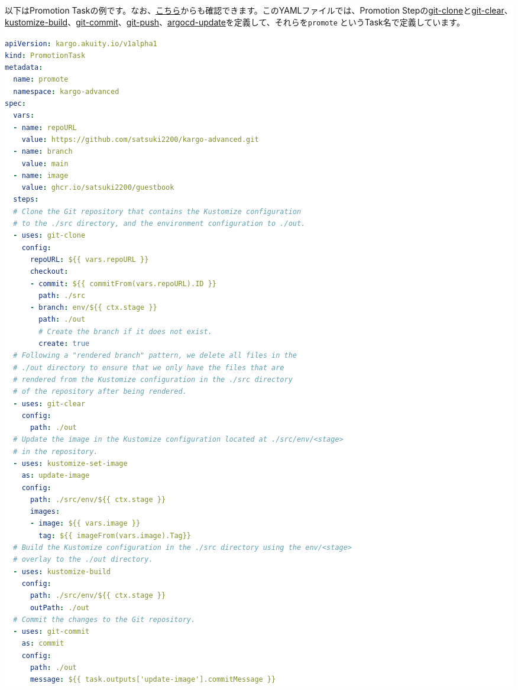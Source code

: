 以下はPromotion Taskの例です。なお、[こちら](https://github.com/satsuki2200/kargo-advanced/blob/main/kargo/promotiontasks.yaml)からも確認できます。このYAMLファイルでは、Promotion Stepの[git-clone](https://docs.kargo.io/user-guide/reference-docs/promotion-steps/git-clone/)と[git-clear](https://docs.kargo.io/user-guide/reference-docs/promotion-steps/git-clear/)、[kustomize-build](https://docs.kargo.io/user-guide/reference-docs/promotion-steps/kustomize-build/)、[git-commit](https://docs.kargo.io/user-guide/reference-docs/promotion-steps/git-commit/)、[git-push](https://docs.kargo.io/user-guide/reference-docs/promotion-steps/git-push)、[argocd-update](https://docs.kargo.io/user-guide/reference-docs/promotion-steps/argocd-update/)を定義して、それらを`promote` というTask名で定義しています。

```yaml:promotiontasks.yaml
apiVersion: kargo.akuity.io/v1alpha1
kind: PromotionTask
metadata:
  name: promote
  namespace: kargo-advanced
spec:
  vars:
  - name: repoURL
    value: https://github.com/satsuki2200/kargo-advanced.git
  - name: branch
    value: main
  - name: image
    value: ghcr.io/satsuki2200/guestbook
  steps:
  # Clone the Git repository that contains the Kustomize configuration
  # to the ./src directory, and the environment configuration to ./out.
  - uses: git-clone
    config:
      repoURL: ${{ vars.repoURL }}
      checkout:
      - commit: ${{ commitFrom(vars.repoURL).ID }}
        path: ./src
      - branch: env/${{ ctx.stage }}
        path: ./out
        # Create the branch if it does not exist.
        create: true
  # Following a "rendered branch" pattern, we delete all files in the
  # ./out directory to ensure that we only have the files that are
  # rendered from the Kustomize configuration in the ./src directory
  # of the repository after being rendered.
  - uses: git-clear
    config:
      path: ./out
  # Update the image in the Kustomize configuration located at ./src/env/<stage>
  # in the repository.
  - uses: kustomize-set-image
    as: update-image
    config:
      path: ./src/env/${{ ctx.stage }}
      images:
      - image: ${{ vars.image }}
        tag: ${{ imageFrom(vars.image).Tag}}
  # Build the Kustomize configuration in the ./src directory using the env/<stage>
  # overlay to the ./out directory.
  - uses: kustomize-build
    config:
      path: ./src/env/${{ ctx.stage }}
      outPath: ./out
  # Commit the changes to the Git repository.
  - uses: git-commit
    as: commit
    config:
      path: ./out
      message: ${{ task.outputs['update-image'].commitMessage }}
```